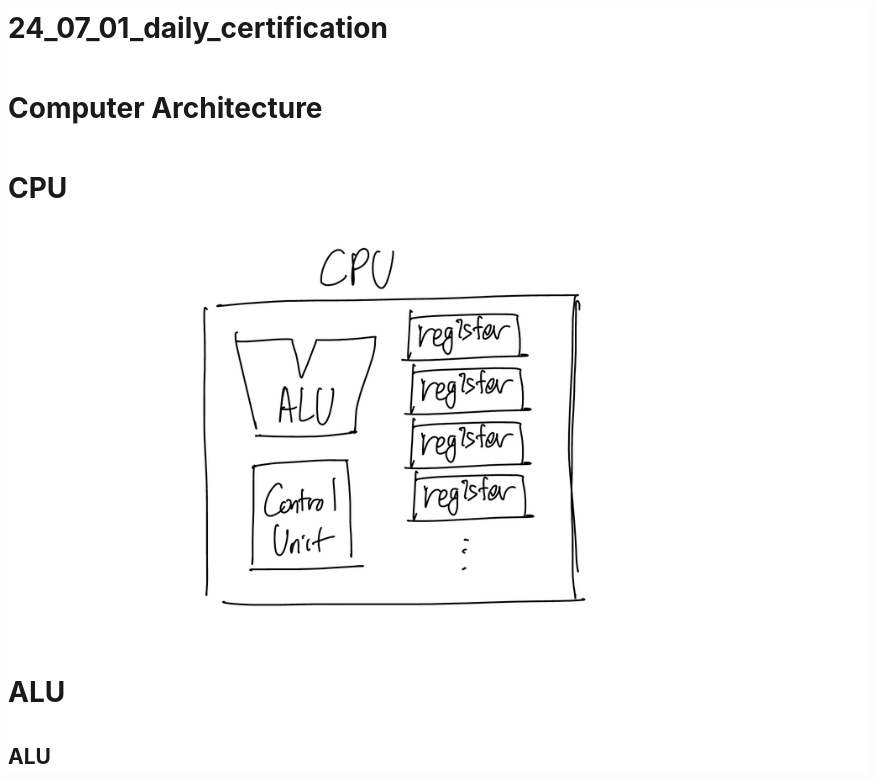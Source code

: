 # 24_07_01_daily_certification

# Computer Architecture

# CPU

![cpu.jpeg](24_07_01_daily_certification%20a2cce22a5b7341f49ef26d55ea31d42d/cpu.jpeg)

# ALU

## ALU
